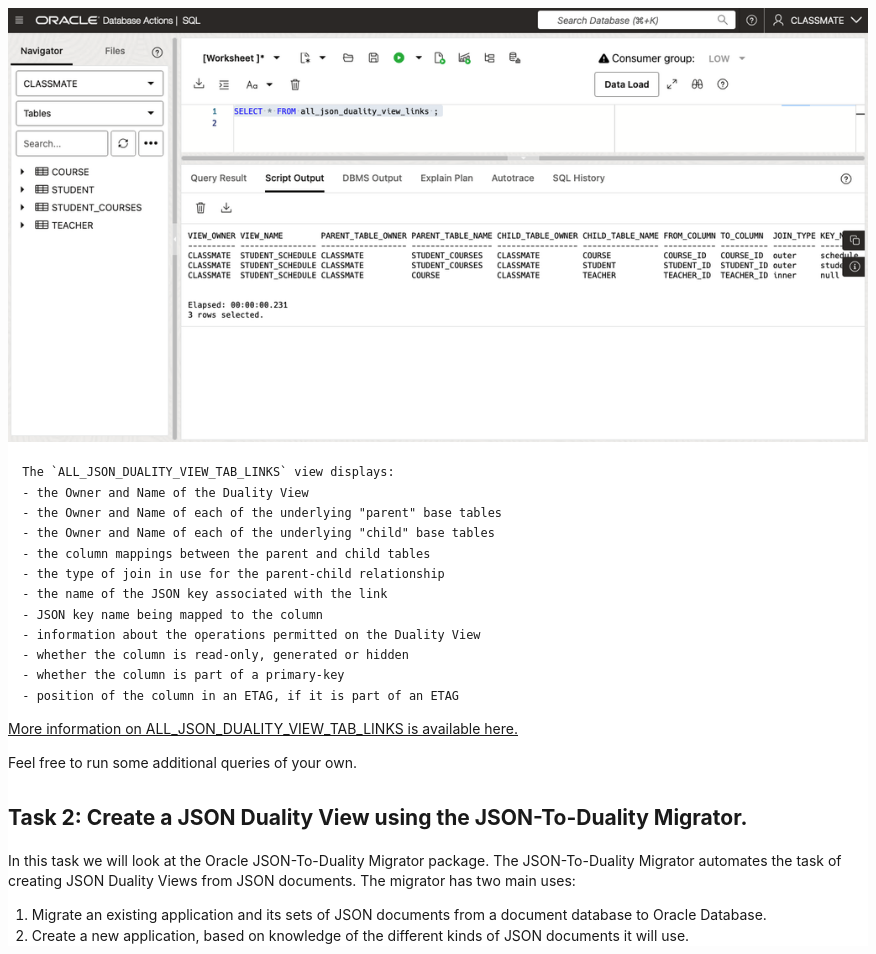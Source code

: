    ![Showing all_duality_view_links view](images/lab040104.png " ")

      The `ALL_JSON_DUALITY_VIEW_TAB_LINKS` view displays: 
      - the Owner and Name of the Duality View 
      - the Owner and Name of each of the underlying "parent" base tables 
      - the Owner and Name of each of the underlying "child" base tables 
      - the column mappings between the parent and child tables
      - the type of join in use for the parent-child relationship
      - the name of the JSON key associated with the link
      - JSON key name being mapped to the column
      - information about the operations permitted on the Duality View
      - whether the column is read-only, generated or hidden
      - whether the column is part of a primary-key
      - position of the column in an ETAG, if it is part of an ETAG

   [More information on ALL\_JSON\_DUALITY\_VIEW\_TAB\_LINKS is available here.](https://docs.oracle.com/en/database/oracle/oracle-database/23/refrn/ALL_JSON_DUALITY_VIEW_LINKS.html)

   Feel free to run some additional queries of your own. 

## Task 2: Create a JSON Duality View using the JSON-To-Duality Migrator.

In this task we will look at the Oracle JSON-To-Duality Migrator package. The JSON-To-Duality Migrator automates the task of creating JSON Duality Views from JSON documents. The migrator has two main uses:

 1. Migrate an existing application and its sets of JSON documents from a document database to Oracle Database.
 2. Create a new application, based on knowledge of the different kinds of JSON documents it will use. 
